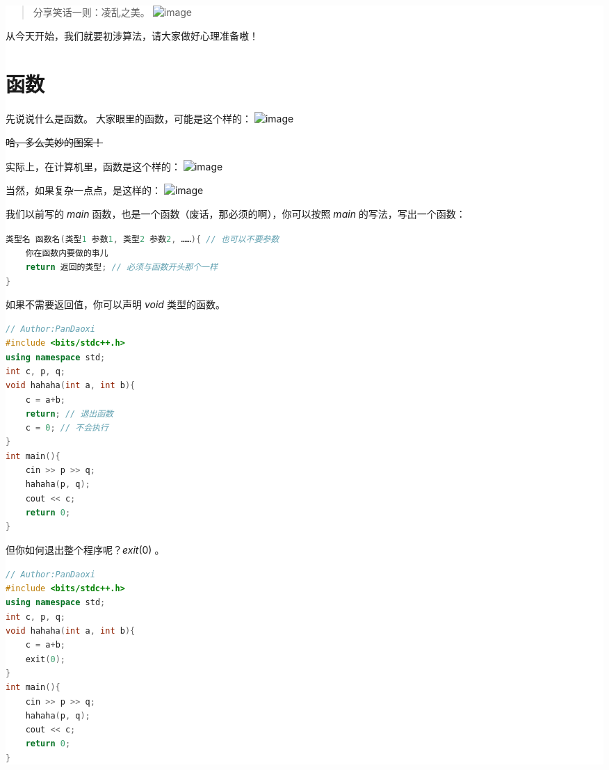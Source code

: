 
> 分享笑话一则：凌乱之美。
> ![image](https://pic.2ge.org/cdn/?url=https://img-blog.csdnimg.cn/img_convert/eed1e33862f1e997158f69b023a38bb8.png)



从今天开始，我们就要初涉算法，请大家做好心理准备嗷！

# 函数
先说说什么是函数。
大家眼里的函数，可能是这个样的：
![image](https://pic.2ge.org/cdn/?url=https://img-blog.csdnimg.cn/img_convert/df53430a533c1179775d8dca3df0237b.png)

~~哈，多么美妙的图案！~~

实际上，在计算机里，函数是这个样的：
![image](https://pic.2ge.org/cdn/?url=https://img-blog.csdnimg.cn/img_convert/2b6dde95e9380403a5deb6c291e223c4.png)

当然，如果复杂一点点，是这样的：
![image](https://pic.2ge.org/cdn/?url=https://img-blog.csdnimg.cn/img_convert/06980228260c56c0564b2f59ccf57f04.png)

我们以前写的 $main$ 函数，也是一个函数（废话，那必须的啊），你可以按照 $main$ 的写法，写出一个函数：

```cpp
类型名 函数名(类型1 参数1, 类型2 参数2, ……){ // 也可以不要参数
    你在函数内要做的事儿
    return 返回的类型; // 必须与函数开头那个一样
}
```

如果不需要返回值，你可以声明 $void$ 类型的函数。
```cpp
// Author:PanDaoxi
#include <bits/stdc++.h>
using namespace std;
int c, p, q;
void hahaha(int a, int b){
    c = a+b;
    return; // 退出函数
    c = 0; // 不会执行
}
int main(){
    cin >> p >> q;
    hahaha(p, q);
    cout << c;
    return 0;
}

```

但你如何退出整个程序呢？$exit(0)$ 。
```cpp
// Author:PanDaoxi
#include <bits/stdc++.h>
using namespace std;
int c, p, q;
void hahaha(int a, int b){
	c = a+b;
	exit(0);
}
int main(){
	cin >> p >> q;
	hahaha(p, q);
	cout << c;
	return 0;
}
```